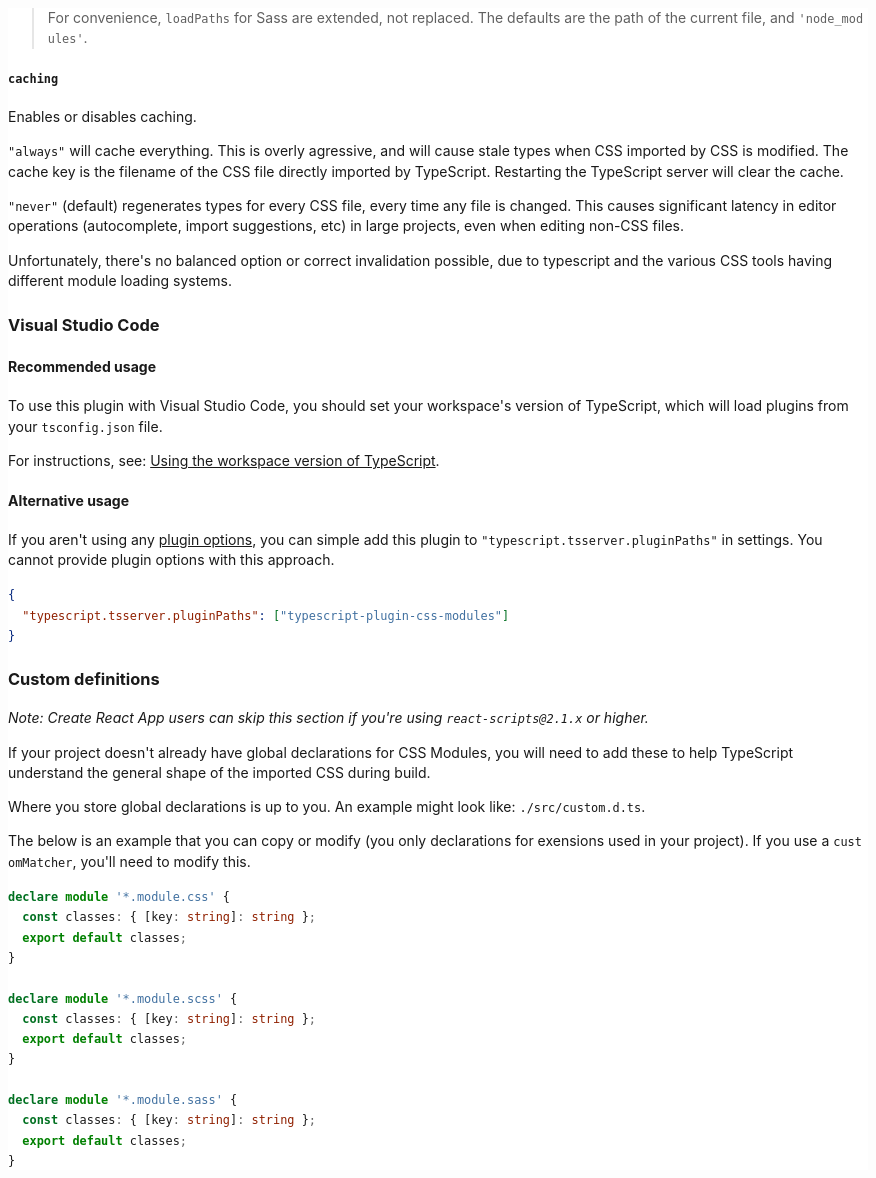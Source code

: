 > For convenience, `loadPaths` for Sass are extended, not replaced. The defaults are the path of the current file, and `'node_modules'`.

#### `caching`

Enables or disables caching.

`"always"` will cache everything. This is overly agressive, and will cause stale types when CSS imported by CSS is modified.
The cache key is the filename of the CSS file directly imported by TypeScript. Restarting the TypeScript server will clear the cache.

`"never"` (default) regenerates types for every CSS file, every time any file is changed. This causes significant latency in editor
operations (autocomplete, import suggestions, etc) in large projects, even when editing non-CSS files.

Unfortunately, there's no balanced option or correct invalidation possible, due to typescript and the various CSS tools having
different module loading systems.

### Visual Studio Code

#### Recommended usage

To use this plugin with Visual Studio Code, you should set your workspace's version of TypeScript, which will load plugins from your `tsconfig.json` file.

For instructions, see: [Using the workspace version of TypeScript](https://code.visualstudio.com/docs/typescript/typescript-compiling#_using-the-workspace-version-of-typescript).

#### Alternative usage

If you aren't using any [plugin options](#options), you can simple add this plugin to `"typescript.tsserver.pluginPaths"` in settings. You cannot provide plugin options with this approach.

```json
{
  "typescript.tsserver.pluginPaths": ["typescript-plugin-css-modules"]
}
```

### Custom definitions

_Note: Create React App users can skip this section if you're using `react-scripts@2.1.x` or higher._

If your project doesn't already have global declarations for CSS Modules, you will need to add these to help TypeScript understand the general shape of the imported CSS during build.

Where you store global declarations is up to you. An example might look like: `./src/custom.d.ts`.

The below is an example that you can copy or modify (you only declarations for exensions used in your project). If you use a `customMatcher`, you'll need to modify this.

```ts
declare module '*.module.css' {
  const classes: { [key: string]: string };
  export default classes;
}

declare module '*.module.scss' {
  const classes: { [key: string]: string };
  export default classes;
}

declare module '*.module.sass' {
  const classes: { [key: string]: string };
  export default classes;
}
```